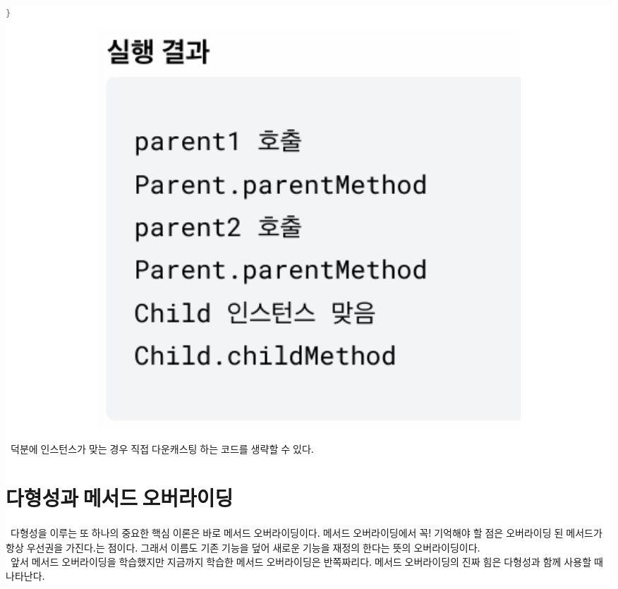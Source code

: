 ```java
}
```

<p align="center"><img src="/assets/img/김영한의 자바/19. 다형성/19-29.png" width="600"></p>

&ensp;덕분에 인스턴스가 맞는 경우 직접 다운캐스팅 하는 코드를 생략할 수 있다.<br/>

다형성과 메서드 오버라이딩
=======

&ensp;다형성을 이루는 또 하나의 중요한 핵심 이론은 바로 메서드 오버라이딩이다.
메서드 오버라이딩에서 꼭! 기억해야 할 점은 오버라이딩 된 메서드가 항상 우선권을 가진다.는 점이다. 그래서  이름도 기존 기능을 덮어 새로운 기능을 재정의 한다는 뜻의 오버라이딩이다.<br/>
&ensp;앞서 메서드 오버라이딩을 학습했지만 지금까지 학습한 메서드 오버라이딩은 반쪽짜리다. 메서드 오버라이딩의 진짜 힘은 다형성과 함께 사용할 때 나타난다.<br/>
